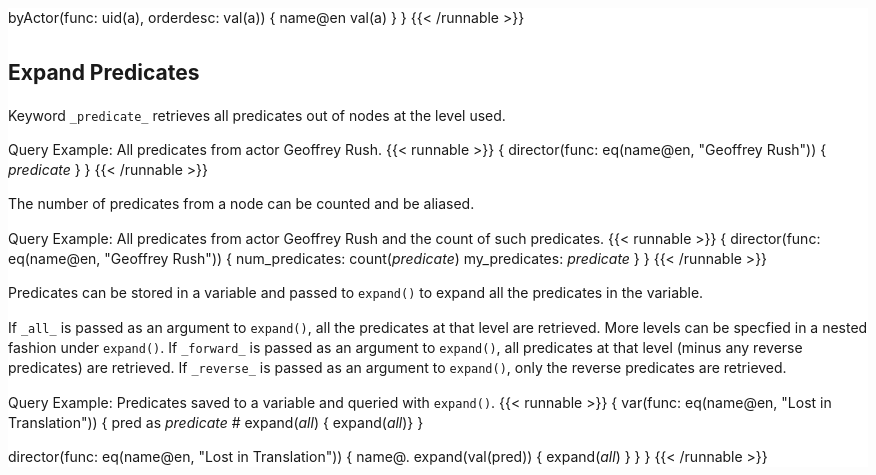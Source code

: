   byActor(func: uid(a), orderdesc: val(a)) {
    name@en
    val(a)
  }
}
{{< /runnable >}}



## Expand Predicates

Keyword `_predicate_` retrieves all predicates out of nodes at the level used.

Query Example: All predicates from actor Geoffrey Rush.
{{< runnable >}}
{
  director(func: eq(name@en, "Geoffrey Rush")) {
    _predicate_
  }
}
{{< /runnable >}}

The number of predicates from a node can be counted and be aliased.

Query Example: All predicates from actor Geoffrey Rush and the count of such predicates.
{{< runnable >}}
{
  director(func: eq(name@en, "Geoffrey Rush")) {
    num_predicates: count(_predicate_)
    my_predicates: _predicate_
  }
}
{{< /runnable >}}

Predicates can be stored in a variable and passed to `expand()` to expand all the predicates in the variable.

If `_all_` is passed as an argument to `expand()`, all the predicates at that level are retrieved. More levels can be specfied in a nested fashion under `expand()`.
If `_forward_` is passed as an argument to `expand()`, all predicates at that level (minus any reverse predicates) are retrieved.
If `_reverse_` is passed as an argument to `expand()`, only the reverse predicates are retrieved.

Query Example: Predicates saved to a variable and queried with `expand()`.
{{< runnable >}}
{
  var(func: eq(name@en, "Lost in Translation")) {
    pred as _predicate_
    # expand(_all_) { expand(_all_)}
  }

  director(func: eq(name@en, "Lost in Translation")) {
    name@.
    expand(val(pred)) {
      expand(_all_)
    }
  }
}
{{< /runnable >}}
